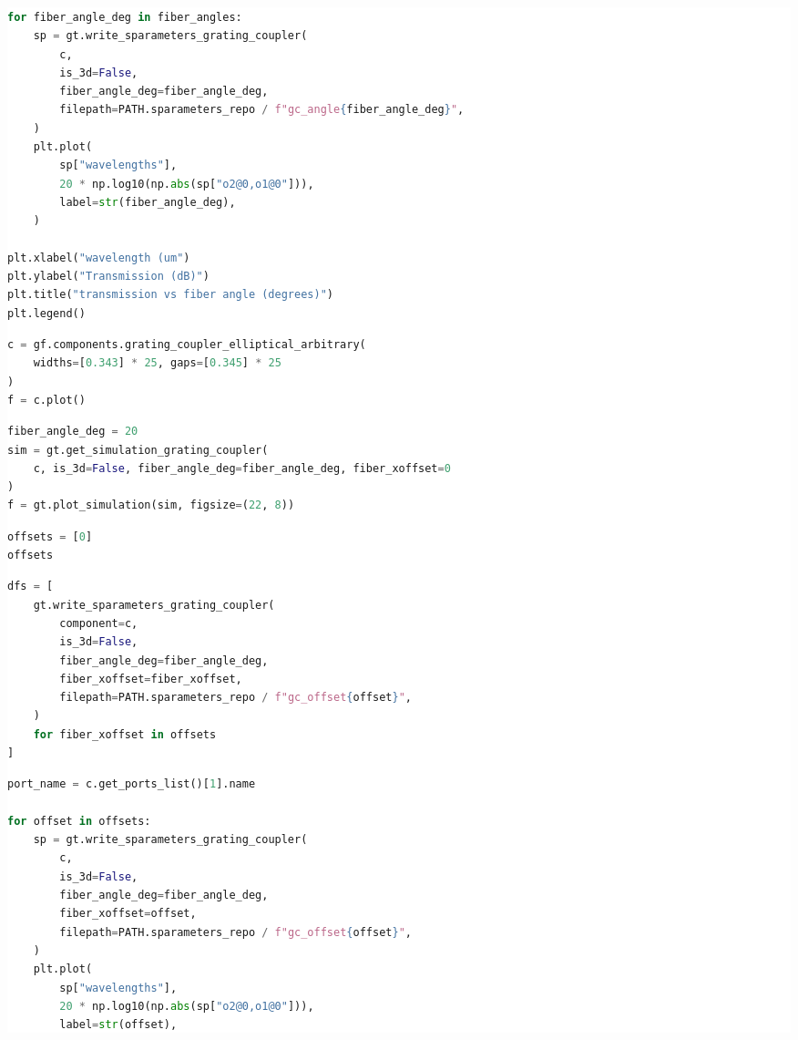 ```python
for fiber_angle_deg in fiber_angles:
    sp = gt.write_sparameters_grating_coupler(
        c,
        is_3d=False,
        fiber_angle_deg=fiber_angle_deg,
        filepath=PATH.sparameters_repo / f"gc_angle{fiber_angle_deg}",
    )
    plt.plot(
        sp["wavelengths"],
        20 * np.log10(np.abs(sp["o2@0,o1@0"])),
        label=str(fiber_angle_deg),
    )

plt.xlabel("wavelength (um")
plt.ylabel("Transmission (dB)")
plt.title("transmission vs fiber angle (degrees)")
plt.legend()
```

```python
c = gf.components.grating_coupler_elliptical_arbitrary(
    widths=[0.343] * 25, gaps=[0.345] * 25
)
f = c.plot()
```

```python
fiber_angle_deg = 20
sim = gt.get_simulation_grating_coupler(
    c, is_3d=False, fiber_angle_deg=fiber_angle_deg, fiber_xoffset=0
)
f = gt.plot_simulation(sim, figsize=(22, 8))
```

```python
offsets = [0]
offsets
```

```python
dfs = [
    gt.write_sparameters_grating_coupler(
        component=c,
        is_3d=False,
        fiber_angle_deg=fiber_angle_deg,
        fiber_xoffset=fiber_xoffset,
        filepath=PATH.sparameters_repo / f"gc_offset{offset}",
    )
    for fiber_xoffset in offsets
]
```

```python
port_name = c.get_ports_list()[1].name

for offset in offsets:
    sp = gt.write_sparameters_grating_coupler(
        c,
        is_3d=False,
        fiber_angle_deg=fiber_angle_deg,
        fiber_xoffset=offset,
        filepath=PATH.sparameters_repo / f"gc_offset{offset}",
    )
    plt.plot(
        sp["wavelengths"],
        20 * np.log10(np.abs(sp["o2@0,o1@0"])),
        label=str(offset),
```